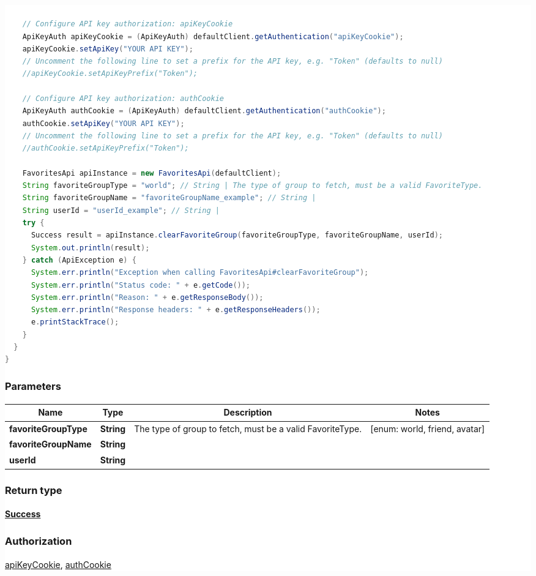 ```java
    
    // Configure API key authorization: apiKeyCookie
    ApiKeyAuth apiKeyCookie = (ApiKeyAuth) defaultClient.getAuthentication("apiKeyCookie");
    apiKeyCookie.setApiKey("YOUR API KEY");
    // Uncomment the following line to set a prefix for the API key, e.g. "Token" (defaults to null)
    //apiKeyCookie.setApiKeyPrefix("Token");

    // Configure API key authorization: authCookie
    ApiKeyAuth authCookie = (ApiKeyAuth) defaultClient.getAuthentication("authCookie");
    authCookie.setApiKey("YOUR API KEY");
    // Uncomment the following line to set a prefix for the API key, e.g. "Token" (defaults to null)
    //authCookie.setApiKeyPrefix("Token");

    FavoritesApi apiInstance = new FavoritesApi(defaultClient);
    String favoriteGroupType = "world"; // String | The type of group to fetch, must be a valid FavoriteType.
    String favoriteGroupName = "favoriteGroupName_example"; // String | 
    String userId = "userId_example"; // String | 
    try {
      Success result = apiInstance.clearFavoriteGroup(favoriteGroupType, favoriteGroupName, userId);
      System.out.println(result);
    } catch (ApiException e) {
      System.err.println("Exception when calling FavoritesApi#clearFavoriteGroup");
      System.err.println("Status code: " + e.getCode());
      System.err.println("Reason: " + e.getResponseBody());
      System.err.println("Response headers: " + e.getResponseHeaders());
      e.printStackTrace();
    }
  }
}
```

### Parameters

Name | Type | Description  | Notes
------------- | ------------- | ------------- | -------------
 **favoriteGroupType** | **String**| The type of group to fetch, must be a valid FavoriteType. | [enum: world, friend, avatar]
 **favoriteGroupName** | **String**|  |
 **userId** | **String**|  |

### Return type

[**Success**](Success.md)

### Authorization

[apiKeyCookie](../README.md#apiKeyCookie), [authCookie](../README.md#authCookie)
